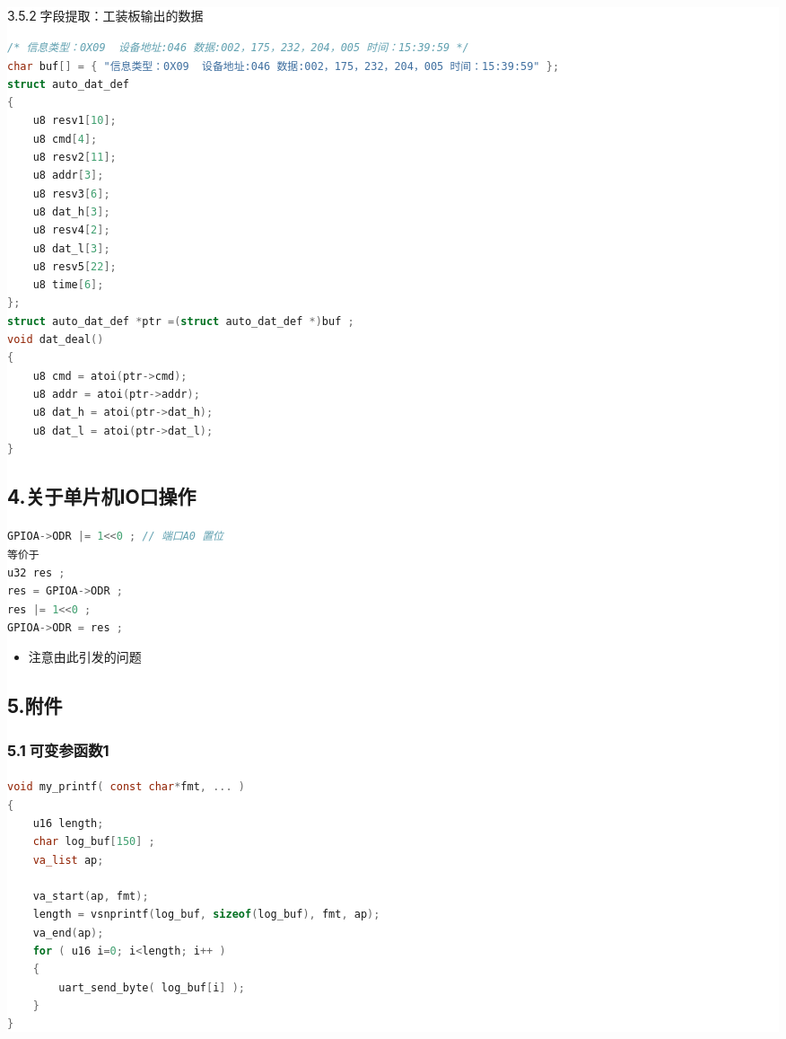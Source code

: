3.5.2 字段提取：工装板输出的数据

```C
/* 信息类型：0X09  设备地址:046 数据:002，175，232，204，005 时间：15:39:59 */
char buf[] = { "信息类型：0X09  设备地址:046 数据:002，175，232，204，005 时间：15:39:59" };
struct auto_dat_def
{
	u8 resv1[10];
    u8 cmd[4];
    u8 resv2[11];
    u8 addr[3];    
    u8 resv3[6];
    u8 dat_h[3]; 
    u8 resv4[2];
    u8 dat_l[3];
    u8 resv5[22];    
   	u8 time[6];
};
struct auto_dat_def *ptr =(struct auto_dat_def *)buf ;
void dat_deal()
{
    u8 cmd = atoi(ptr->cmd); 
    u8 addr = atoi(ptr->addr);
    u8 dat_h = atoi(ptr->dat_h);
    u8 dat_l = atoi(ptr->dat_l);      
}

```



## 4.关于单片机IO口操作

```c
GPIOA->ODR |= 1<<0 ; // 端口A0 置位
等价于
u32 res ; 
res = GPIOA->ODR ;
res |= 1<<0 ;
GPIOA->ODR = res ;
```

+ 注意由此引发的问题

## 5.附件

### 5.1 可变参函数1

```c
void my_printf( const char*fmt, ... )
{
	u16 length;
	char log_buf[150] ;
	va_list ap;

	va_start(ap, fmt);
	length = vsnprintf(log_buf, sizeof(log_buf), fmt, ap);
	va_end(ap);
	for ( u16 i=0; i<length; i++ )
    {
 		uart_send_byte( log_buf[i] );       
    }
}
```

